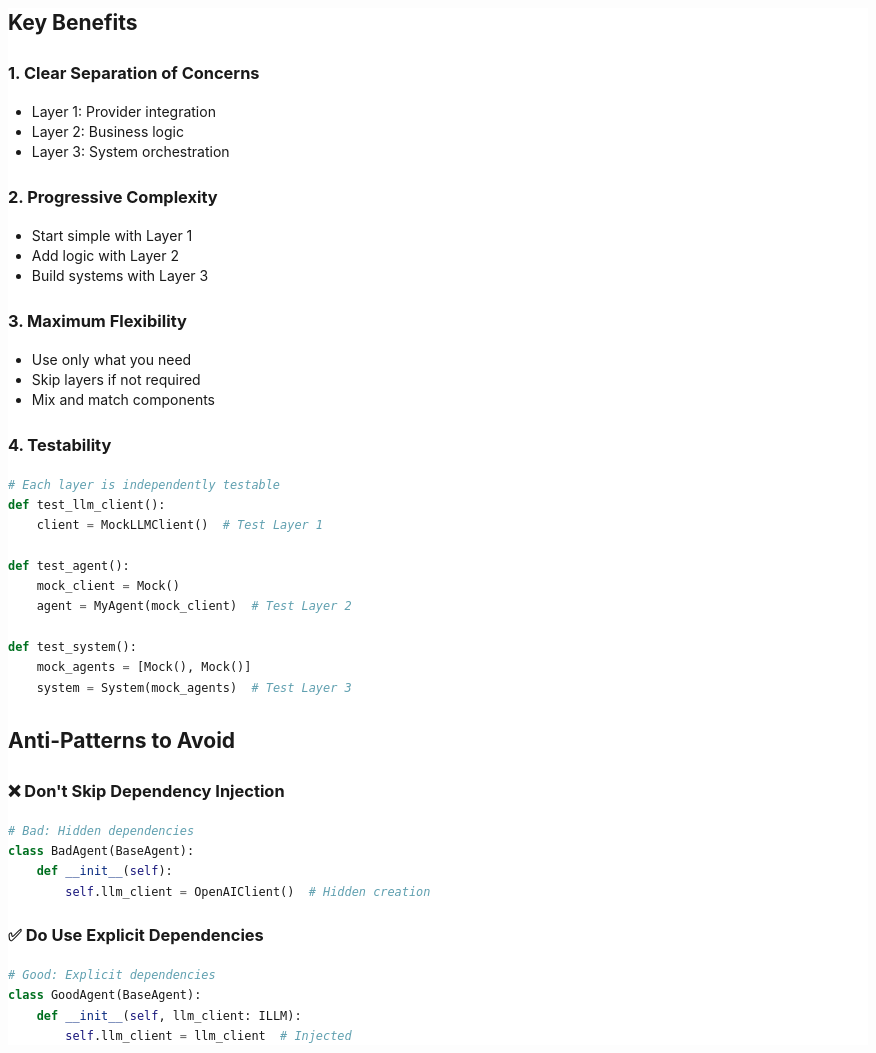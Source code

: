 ## Key Benefits

### 1. **Clear Separation of Concerns**
- Layer 1: Provider integration
- Layer 2: Business logic
- Layer 3: System orchestration

### 2. **Progressive Complexity**
- Start simple with Layer 1
- Add logic with Layer 2
- Build systems with Layer 3

### 3. **Maximum Flexibility**
- Use only what you need
- Skip layers if not required
- Mix and match components

### 4. **Testability**
```python
# Each layer is independently testable
def test_llm_client():
    client = MockLLMClient()  # Test Layer 1
    
def test_agent():
    mock_client = Mock()
    agent = MyAgent(mock_client)  # Test Layer 2
    
def test_system():
    mock_agents = [Mock(), Mock()]
    system = System(mock_agents)  # Test Layer 3
```

## Anti-Patterns to Avoid

### ❌ Don't Skip Dependency Injection
```python
# Bad: Hidden dependencies
class BadAgent(BaseAgent):
    def __init__(self):
        self.llm_client = OpenAIClient()  # Hidden creation
```

### ✅ Do Use Explicit Dependencies
```python
# Good: Explicit dependencies
class GoodAgent(BaseAgent):
    def __init__(self, llm_client: ILLM):
        self.llm_client = llm_client  # Injected
```

